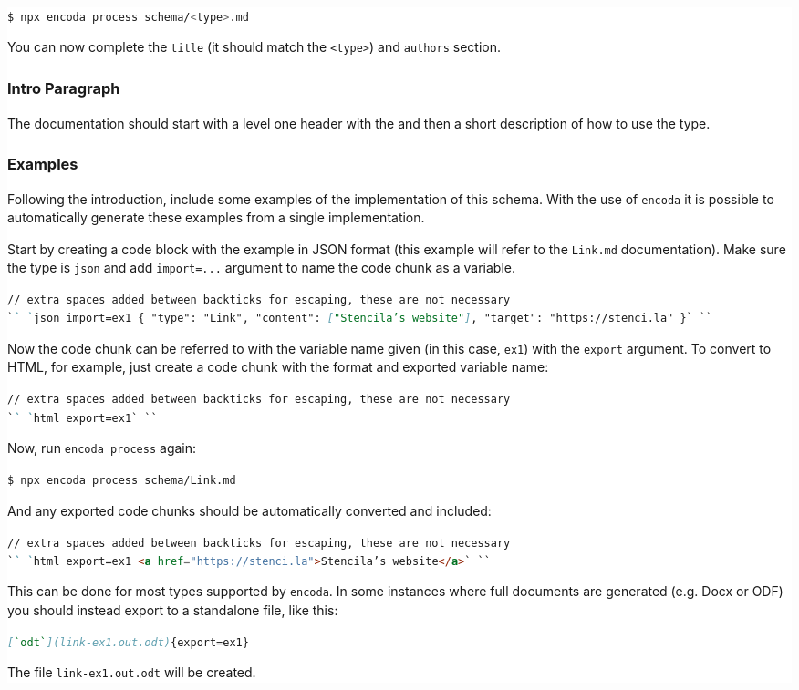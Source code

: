 ```bash
$ npx encoda process schema/<type>.md
```

You can now complete the `title` (it should match the `<type>`) and `authors` section.

### Intro Paragraph

The documentation should start with a level one header with the <type> and then a short description of how to use the
type.

### Examples

Following the introduction, include some examples of the implementation of this schema. With the use of `encoda` it is
possible to automatically generate these examples from a single implementation.

Start by creating a code block with the example in JSON format (this example will refer to the `Link.md` documentation).
Make sure the type is `json` and add `import=...` argument to name the code chunk as a variable.

```markdown
// extra spaces added between backticks for escaping, these are not necessary
`` `json import=ex1 { "type": "Link", "content": ["Stencila’s website"], "target": "https://stenci.la" }` ``
```

Now the code chunk can be referred to with the variable name given (in this case, `ex1`) with the `export` argument. To
convert to HTML, for example, just create a code chunk with the format and exported variable name:

```markdown
// extra spaces added between backticks for escaping, these are not necessary
`` `html export=ex1` ``
```

Now, run `encoda process` again:

```bash
$ npx encoda process schema/Link.md
```

And any exported code chunks should be automatically converted and included:

```markdown
// extra spaces added between backticks for escaping, these are not necessary
`` `html export=ex1 <a href="https://stenci.la">Stencila’s website</a>` ``
```

This can be done for most types supported by `encoda`. In some instances where full documents are generated (e.g. Docx
or ODF) you should instead export to a standalone file, like this:

```markdown
[`odt`](link-ex1.out.odt){export=ex1}
```

The file `link-ex1.out.odt` will be created.
